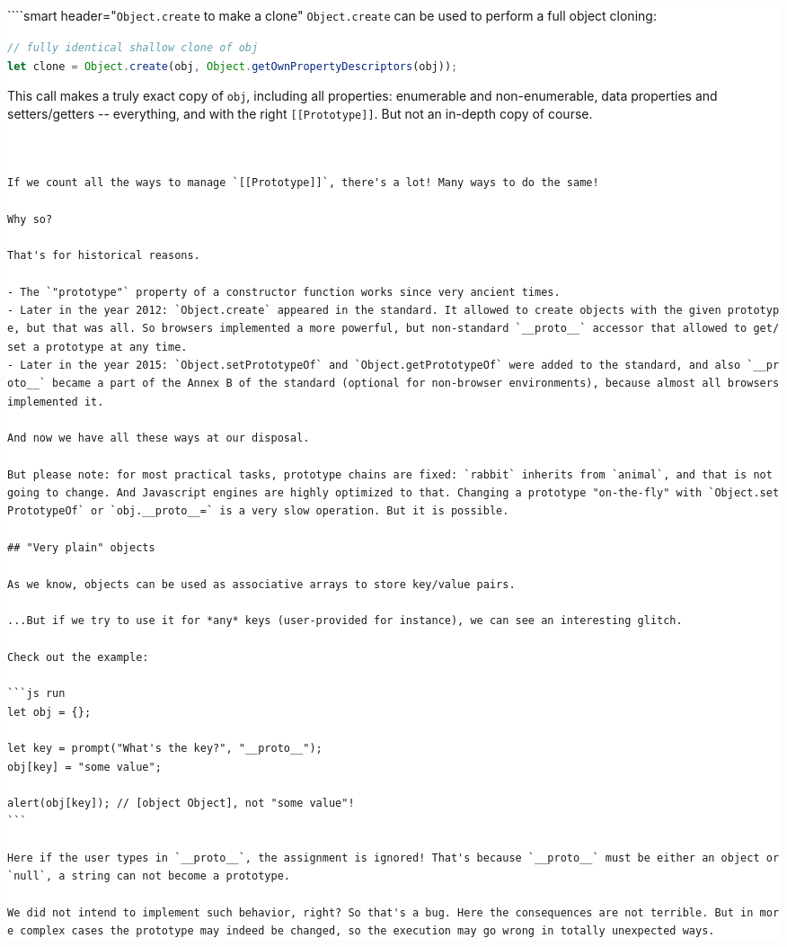 
````smart header="`Object.create` to make a clone"
`Object.create` can be used to perform a full object cloning:

```js
// fully identical shallow clone of obj
let clone = Object.create(obj, Object.getOwnPropertyDescriptors(obj));
```

This call makes a truly exact copy of `obj`, including all properties: enumerable and non-enumerable, data properties and setters/getters -- everything, and with the right `[[Prototype]]`. But not an in-depth copy of course.
````


If we count all the ways to manage `[[Prototype]]`, there's a lot! Many ways to do the same!

Why so?

That's for historical reasons.

- The `"prototype"` property of a constructor function works since very ancient times.
- Later in the year 2012: `Object.create` appeared in the standard. It allowed to create objects with the given prototype, but that was all. So browsers implemented a more powerful, but non-standard `__proto__` accessor that allowed to get/set a prototype at any time.
- Later in the year 2015: `Object.setPrototypeOf` and `Object.getPrototypeOf` were added to the standard, and also `__proto__` became a part of the Annex B of the standard (optional for non-browser environments), because almost all browsers implemented it.

And now we have all these ways at our disposal.

But please note: for most practical tasks, prototype chains are fixed: `rabbit` inherits from `animal`, and that is not going to change. And Javascript engines are highly optimized to that. Changing a prototype "on-the-fly" with `Object.setPrototypeOf` or `obj.__proto__=` is a very slow operation. But it is possible.

## "Very plain" objects

As we know, objects can be used as associative arrays to store key/value pairs.

...But if we try to use it for *any* keys (user-provided for instance), we can see an interesting glitch.

Check out the example:

```js run
let obj = {};

let key = prompt("What's the key?", "__proto__");
obj[key] = "some value";

alert(obj[key]); // [object Object], not "some value"!
```

Here if the user types in `__proto__`, the assignment is ignored! That's because `__proto__` must be either an object or `null`, a string can not become a prototype.

We did not intend to implement such behavior, right? So that's a bug. Here the consequences are not terrible. But in more complex cases the prototype may indeed be changed, so the execution may go wrong in totally unexpected ways.
